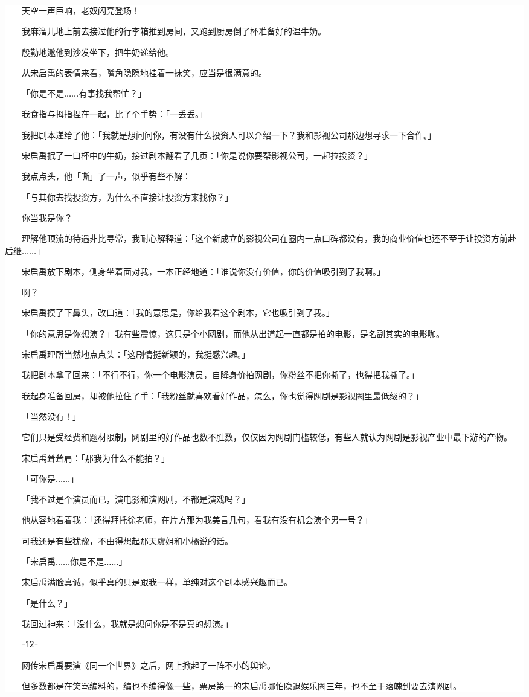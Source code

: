 &emsp;&emsp;天空一声巨响，老奴闪亮登场！  
  
&emsp;&emsp;我麻溜儿地上前去接过他的行李箱推到房间，又跑到厨房倒了杯准备好的温牛奶。  
  
&emsp;&emsp;殷勤地邀他到沙发坐下，把牛奶递给他。  
  
&emsp;&emsp;从宋启禹的表情来看，嘴角隐隐地挂着一抹笑，应当是很满意的。  
  
&emsp;&emsp;「你是不是……有事找我帮忙？」  
  
&emsp;&emsp;我食指与拇指捏在一起，比了个手势：「一丢丢。」  
  
&emsp;&emsp;我把剧本递给了他：「我就是想问问你，有没有什么投资人可以介绍一下？我和影视公司那边想寻求一下合作。」  
  
&emsp;&emsp;宋启禹抿了一口杯中的牛奶，接过剧本翻看了几页：「你是说你要帮影视公司，一起拉投资？」  
  
&emsp;&emsp;我点点头，他「嘶」了一声，似乎有些不解：  
  
&emsp;&emsp;「与其你去找投资方，为什么不直接让投资方来找你？」  
  
&emsp;&emsp;你当我是你？  
  
&emsp;&emsp;理解他顶流的待遇非比寻常，我耐心解释道：「这个新成立的影视公司在圈内一点口碑都没有，我的商业价值也还不至于让投资方前赴后继……」  
  
&emsp;&emsp;宋启禹放下剧本，侧身坐着面对我，一本正经地道：「谁说你没有价值，你的价值吸引到了我啊。」  
  
&emsp;&emsp;啊？  
  
&emsp;&emsp;宋启禹摸了下鼻头，改口道：「我的意思是，你给我看这个剧本，它也吸引到了我。」  
  
&emsp;&emsp;「你的意思是你想演？」我有些震惊，这只是个小网剧，而他从出道起一直都是拍的电影，是名副其实的电影咖。  
  
&emsp;&emsp;宋启禹理所当然地点点头：「这剧情挺新颖的，我挺感兴趣。」  
  
&emsp;&emsp;我把剧本拿了回来：「不行不行，你一个电影演员，自降身价拍网剧，你粉丝不把你撕了，也得把我撕了。」  
  
&emsp;&emsp;我起身准备回房，却被他拉住了手：「我粉丝就喜欢看好作品，怎么，你也觉得网剧是影视圈里最低级的？」  
  
&emsp;&emsp;「当然没有！」  
  
&emsp;&emsp;它们只是受经费和题材限制，网剧里的好作品也数不胜数，仅仅因为网剧门槛较低，有些人就认为网剧是影视产业中最下游的产物。  
  
&emsp;&emsp;宋启禹耸耸肩：「那我为什么不能拍？」  
  
&emsp;&emsp;「可你是……」  
  
&emsp;&emsp;「我不过是个演员而已，演电影和演网剧，不都是演戏吗？」  
  
&emsp;&emsp;他从容地看着我：「还得拜托徐老师，在片方那为我美言几句，看我有没有机会演个男一号？」  
  
&emsp;&emsp;可我还是有些犹豫，不由得想起那天虞姐和小橘说的话。  
  
&emsp;&emsp;「宋启禹……你是不是……」  
  
&emsp;&emsp;宋启禹满脸真诚，似乎真的只是跟我一样，单纯对这个剧本感兴趣而已。  
  
&emsp;&emsp;「是什么？」  
  
&emsp;&emsp;我回过神来：「没什么，我就是想问你是不是真的想演。」  
  
&emsp;&emsp;-12-  
  
&emsp;&emsp;网传宋启禹要演《同一个世界》之后，网上掀起了一阵不小的舆论。  
  
&emsp;&emsp;但多数都是在笑骂编料的，编也不编得像一些，票房第一的宋启禹哪怕隐退娱乐圈三年，也不至于落魄到要去演网剧。  
  